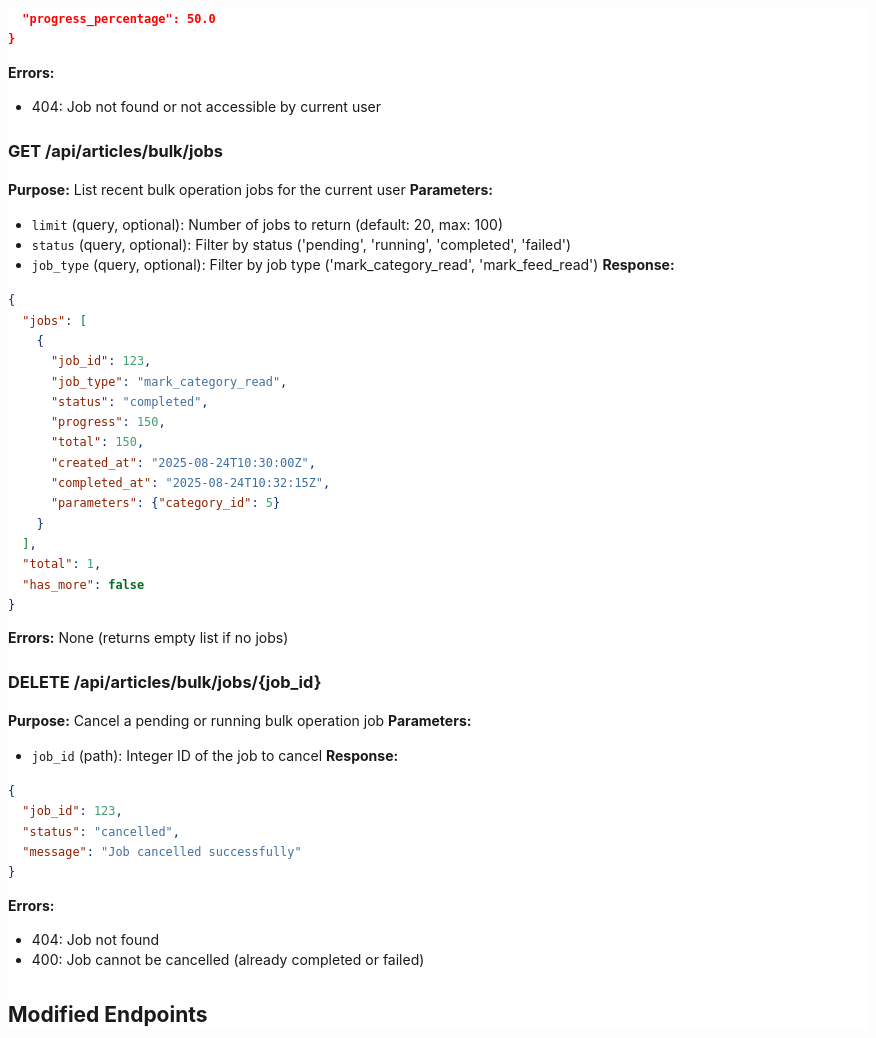 ```json
  "progress_percentage": 50.0
}
```
**Errors:** 
- 404: Job not found or not accessible by current user

### GET /api/articles/bulk/jobs

**Purpose:** List recent bulk operation jobs for the current user
**Parameters:** 
- `limit` (query, optional): Number of jobs to return (default: 20, max: 100)
- `status` (query, optional): Filter by status ('pending', 'running', 'completed', 'failed')
- `job_type` (query, optional): Filter by job type ('mark_category_read', 'mark_feed_read')
**Response:** 
```json
{
  "jobs": [
    {
      "job_id": 123,
      "job_type": "mark_category_read",
      "status": "completed",
      "progress": 150,
      "total": 150,
      "created_at": "2025-08-24T10:30:00Z",
      "completed_at": "2025-08-24T10:32:15Z",
      "parameters": {"category_id": 5}
    }
  ],
  "total": 1,
  "has_more": false
}
```
**Errors:** None (returns empty list if no jobs)

### DELETE /api/articles/bulk/jobs/{job_id}

**Purpose:** Cancel a pending or running bulk operation job
**Parameters:** 
- `job_id` (path): Integer ID of the job to cancel
**Response:** 
```json
{
  "job_id": 123,
  "status": "cancelled",
  "message": "Job cancelled successfully"
}
```
**Errors:** 
- 404: Job not found
- 400: Job cannot be cancelled (already completed or failed)

## Modified Endpoints

